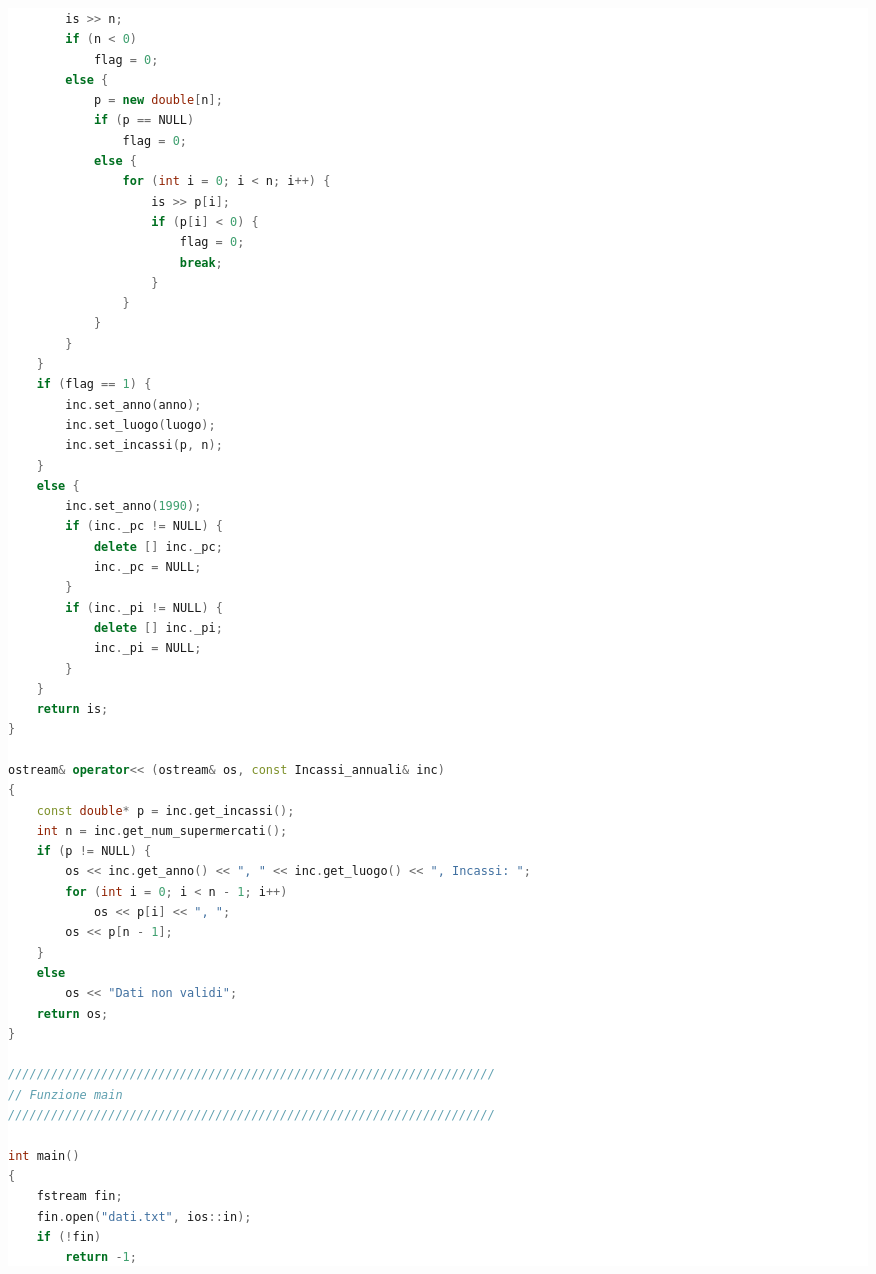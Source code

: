 ```cpp
		is >> n;
		if (n < 0)
			flag = 0;
		else {
			p = new double[n];
			if (p == NULL)
				flag = 0;
			else {
				for (int i = 0; i < n; i++) {
					is >> p[i];
					if (p[i] < 0) {
						flag = 0;
						break;
					}
				}
			}
		}
	}
	if (flag == 1) {
		inc.set_anno(anno);
		inc.set_luogo(luogo);
		inc.set_incassi(p, n);
	}
	else {
		inc.set_anno(1990);
		if (inc._pc != NULL) {
			delete [] inc._pc;
			inc._pc = NULL;
		}
		if (inc._pi != NULL) {
			delete [] inc._pi;
			inc._pi = NULL;
		}
	}
	return is;
}

ostream& operator<< (ostream& os, const Incassi_annuali& inc)
{
	const double* p = inc.get_incassi();
	int n = inc.get_num_supermercati();
	if (p != NULL) {
		os << inc.get_anno() << ", " << inc.get_luogo() << ", Incassi: ";
		for (int i = 0; i < n - 1; i++)
			os << p[i] << ", ";
		os << p[n - 1];
	}
	else
		os << "Dati non validi";
	return os;
}

////////////////////////////////////////////////////////////////////
// Funzione main
////////////////////////////////////////////////////////////////////

int main()
{
	fstream fin;
	fin.open("dati.txt", ios::in);
	if (!fin)
		return -1;

```